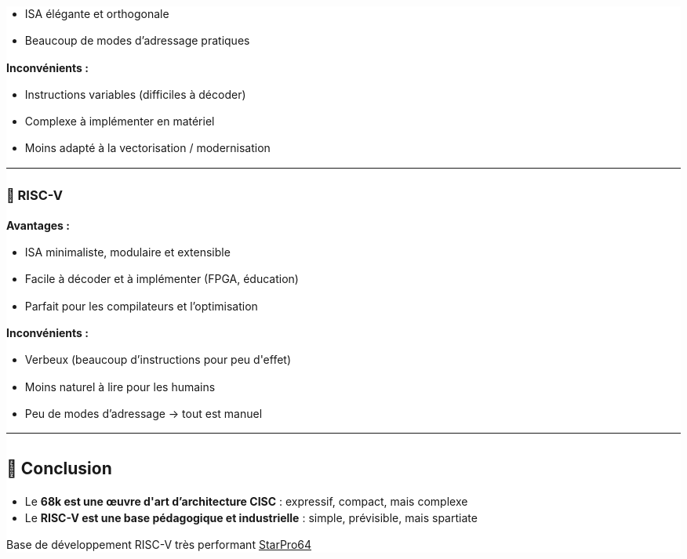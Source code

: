 - ISA élégante et orthogonale
    
- Beaucoup de modes d’adressage pratiques
    

**Inconvénients :**

- Instructions variables (difficiles à décoder)
    
- Complexe à implémenter en matériel
    
- Moins adapté à la vectorisation / modernisation
    

---

### 🔶 RISC-V

**Avantages :**

- ISA minimaliste, modulaire et extensible
    
- Facile à décoder et à implémenter (FPGA, éducation)
    
- Parfait pour les compilateurs et l’optimisation
    

**Inconvénients :**

- Verbeux (beaucoup d’instructions pour peu d'effet)
    
- Moins naturel à lire pour les humains
    
- Peu de modes d’adressage → tout est manuel
    

---

## 🏁 Conclusion

- Le **68k est une œuvre d'art d’architecture CISC** : expressif, compact, mais complexe    
- Le **RISC-V est une base pédagogique et industrielle** : simple, prévisible, mais spartiate

Base de développement RISC-V très performant [StarPro64](https://pine64.org/devices/starpro64)
